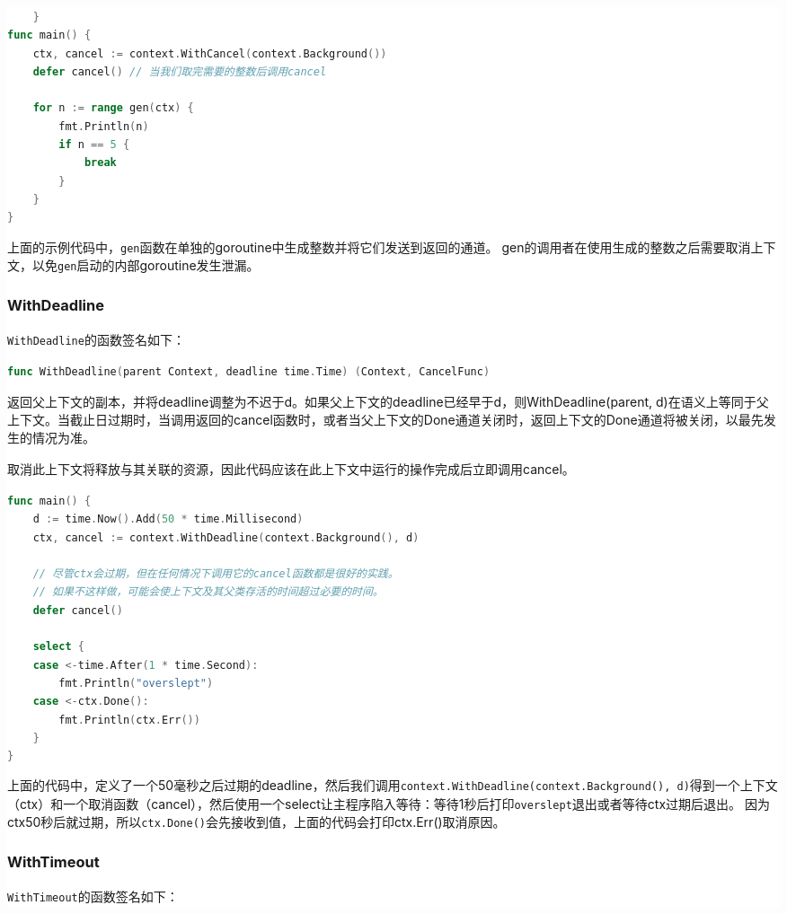 ```go
	}
func main() {
	ctx, cancel := context.WithCancel(context.Background())
	defer cancel() // 当我们取完需要的整数后调用cancel

	for n := range gen(ctx) {
		fmt.Println(n)
		if n == 5 {
			break
		}
	}
}
```

上面的示例代码中，`gen`函数在单独的goroutine中生成整数并将它们发送到返回的通道。 gen的调用者在使用生成的整数之后需要取消上下文，以免`gen`启动的内部goroutine发生泄漏。

### WithDeadline

`WithDeadline`的函数签名如下：

```go
func WithDeadline(parent Context, deadline time.Time) (Context, CancelFunc)
```

返回父上下文的副本，并将deadline调整为不迟于d。如果父上下文的deadline已经早于d，则WithDeadline(parent, d)在语义上等同于父上下文。当截止日过期时，当调用返回的cancel函数时，或者当父上下文的Done通道关闭时，返回上下文的Done通道将被关闭，以最先发生的情况为准。

取消此上下文将释放与其关联的资源，因此代码应该在此上下文中运行的操作完成后立即调用cancel。

```go
func main() {
	d := time.Now().Add(50 * time.Millisecond)
	ctx, cancel := context.WithDeadline(context.Background(), d)

	// 尽管ctx会过期，但在任何情况下调用它的cancel函数都是很好的实践。
	// 如果不这样做，可能会使上下文及其父类存活的时间超过必要的时间。
	defer cancel()

	select {
	case <-time.After(1 * time.Second):
		fmt.Println("overslept")
	case <-ctx.Done():
		fmt.Println(ctx.Err())
	}
}
```

上面的代码中，定义了一个50毫秒之后过期的deadline，然后我们调用`context.WithDeadline(context.Background(), d)`得到一个上下文（ctx）和一个取消函数（cancel），然后使用一个select让主程序陷入等待：等待1秒后打印`overslept`退出或者等待ctx过期后退出。 因为ctx50秒后就过期，所以`ctx.Done()`会先接收到值，上面的代码会打印ctx.Err()取消原因。

### WithTimeout

`WithTimeout`的函数签名如下：
